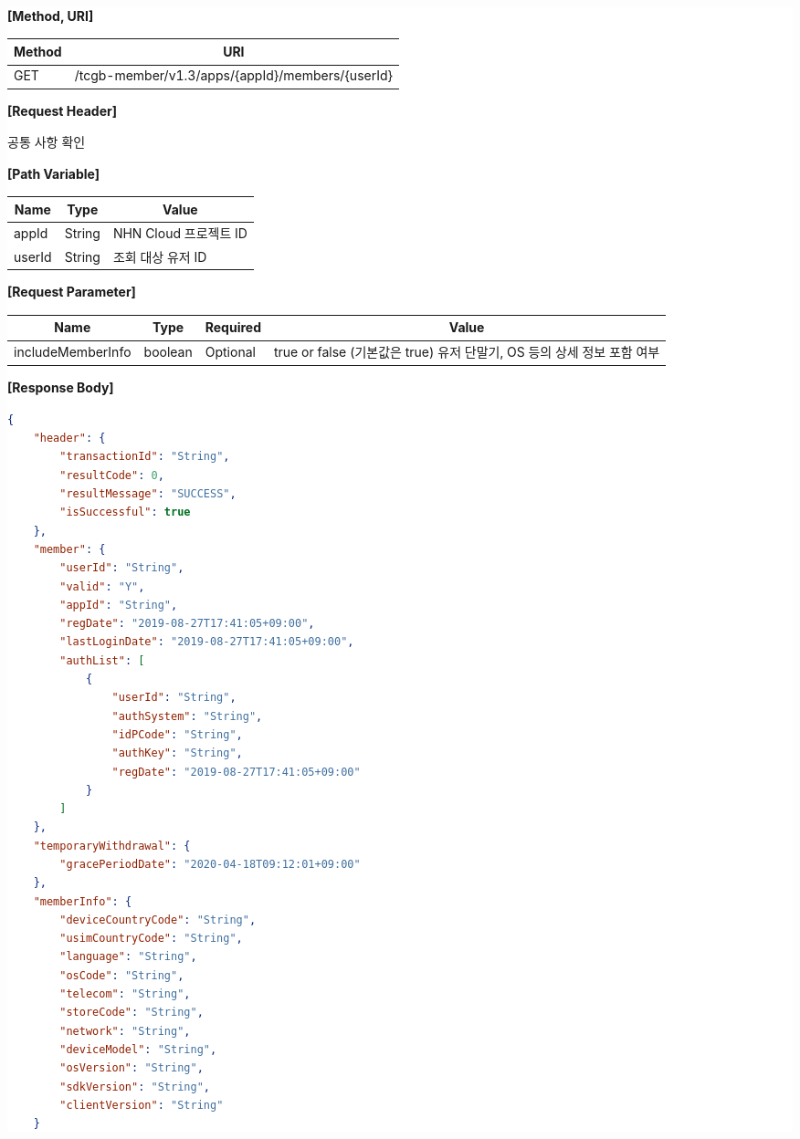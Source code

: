 **\[Method, URI]**

| Method | URI                                             |
| ------ | ----------------------------------------------- |
| GET    | /tcgb-member/v1.3/apps/{appId}/members/{userId} |

**\[Request Header]**

공통 사항 확인

**\[Path Variable]**

| Name   | Type   | Value             |
| ------ | ------ | ----------------- |
| appId  | String | NHN Cloud 프로젝트 ID |
| userId | String | 조회 대상 유저 ID       |

**\[Request Parameter]**

| Name              | Type    | Required | Value                                               |
| ----------------- | ------- | -------- | --------------------------------------------------- |
| includeMemberInfo | boolean | Optional | true or false (기본값은 true) 유저 단말기, OS 등의 상세 정보 포함 여부 |

**\[Response Body]**

```json
{
    "header": {
        "transactionId": "String",
        "resultCode": 0,
        "resultMessage": "SUCCESS",
        "isSuccessful": true
    },
    "member": {
        "userId": "String",
        "valid": "Y",
        "appId": "String",
        "regDate": "2019-08-27T17:41:05+09:00",
        "lastLoginDate": "2019-08-27T17:41:05+09:00",
        "authList": [
            {
                "userId": "String",
                "authSystem": "String",
                "idPCode": "String",
                "authKey": "String",
                "regDate": "2019-08-27T17:41:05+09:00"
            }
        ]
    },
    "temporaryWithdrawal": {
        "gracePeriodDate": "2020-04-18T09:12:01+09:00"
    },
    "memberInfo": {
        "deviceCountryCode": "String",
        "usimCountryCode": "String",
        "language": "String",
        "osCode": "String",
        "telecom": "String",
        "storeCode": "String",
        "network": "String",
        "deviceModel": "String",
        "osVersion": "String",
        "sdkVersion": "String",
        "clientVersion": "String"
    }
```